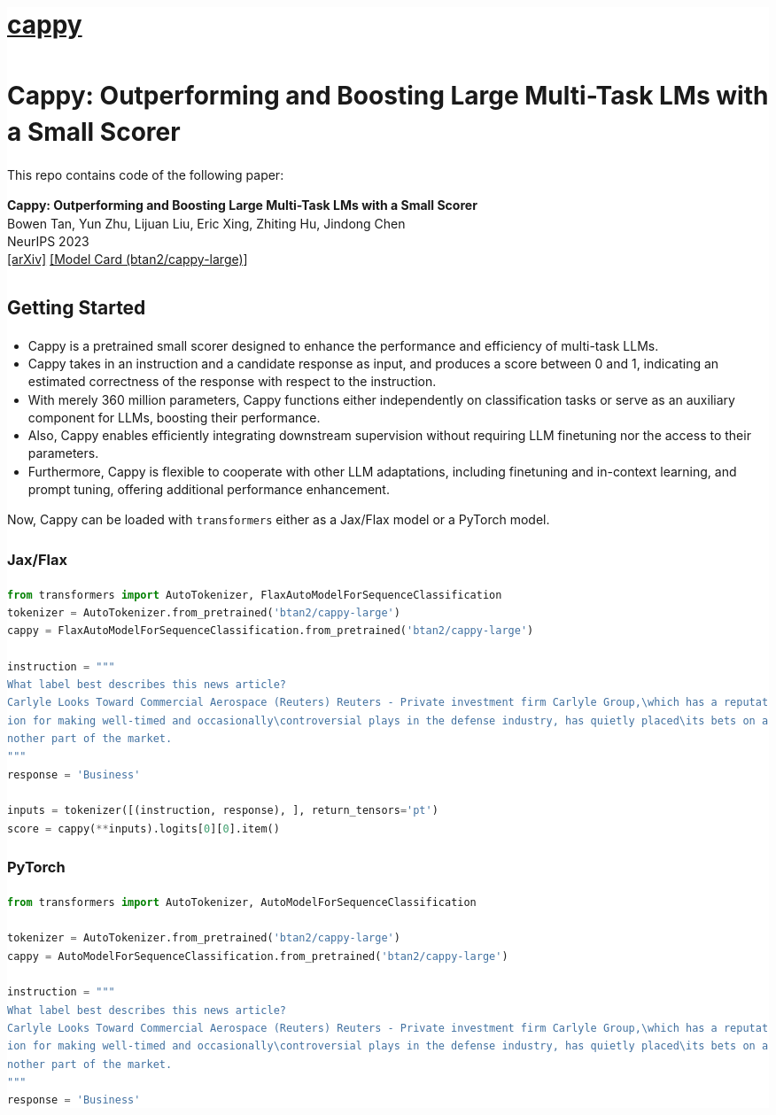# [cappy](https://github.com/tanyuqian/cappy)

# Cappy: Outperforming and Boosting Large Multi-Task LMs with a Small Scorer

This repo contains code of the following paper:

**Cappy: Outperforming and Boosting Large Multi-Task LMs with a Small Scorer** \
Bowen Tan, Yun Zhu, Lijuan Liu, Eric Xing, Zhiting Hu, Jindong Chen \
NeurIPS 2023 \
[[arXiv]](https://arxiv.org/pdf/2311.06720.pdf)  [[Model Card (btan2/cappy-large)]](https://huggingface.co/btan2/cappy-large)


## Getting Started

* Cappy is a pretrained small scorer designed to enhance the performance and efficiency of multi-task LLMs. 
* Cappy takes in an instruction and a candidate response as input, and produces a score between 0 and 1, indicating an estimated correctness of the response with respect to the instruction. 
* With merely 360 million parameters, Cappy functions either independently on classification tasks or serve as an auxiliary component for LLMs, boosting their performance. 
* Also, Cappy enables efficiently integrating downstream supervision without requiring LLM finetuning nor the access to their parameters.
* Furthermore, Cappy is flexible to cooperate with other LLM adaptations, including finetuning and in-context learning, and prompt tuning, offering additional performance enhancement.

 

Now, Cappy can be loaded with `transformers` either as a Jax/Flax model or a PyTorch model.

### Jax/Flax
```python
from transformers import AutoTokenizer, FlaxAutoModelForSequenceClassification
tokenizer = AutoTokenizer.from_pretrained('btan2/cappy-large')
cappy = FlaxAutoModelForSequenceClassification.from_pretrained('btan2/cappy-large')

instruction = """
What label best describes this news article?
Carlyle Looks Toward Commercial Aerospace (Reuters) Reuters - Private investment firm Carlyle Group,\which has a reputation for making well-timed and occasionally\controversial plays in the defense industry, has quietly placed\its bets on another part of the market.
"""
response = 'Business'

inputs = tokenizer([(instruction, response), ], return_tensors='pt')
score = cappy(**inputs).logits[0][0].item()
```

### PyTorch
```python
from transformers import AutoTokenizer, AutoModelForSequenceClassification

tokenizer = AutoTokenizer.from_pretrained('btan2/cappy-large')
cappy = AutoModelForSequenceClassification.from_pretrained('btan2/cappy-large')

instruction = """
What label best describes this news article?
Carlyle Looks Toward Commercial Aerospace (Reuters) Reuters - Private investment firm Carlyle Group,\which has a reputation for making well-timed and occasionally\controversial plays in the defense industry, has quietly placed\its bets on another part of the market.
"""
response = 'Business'
```